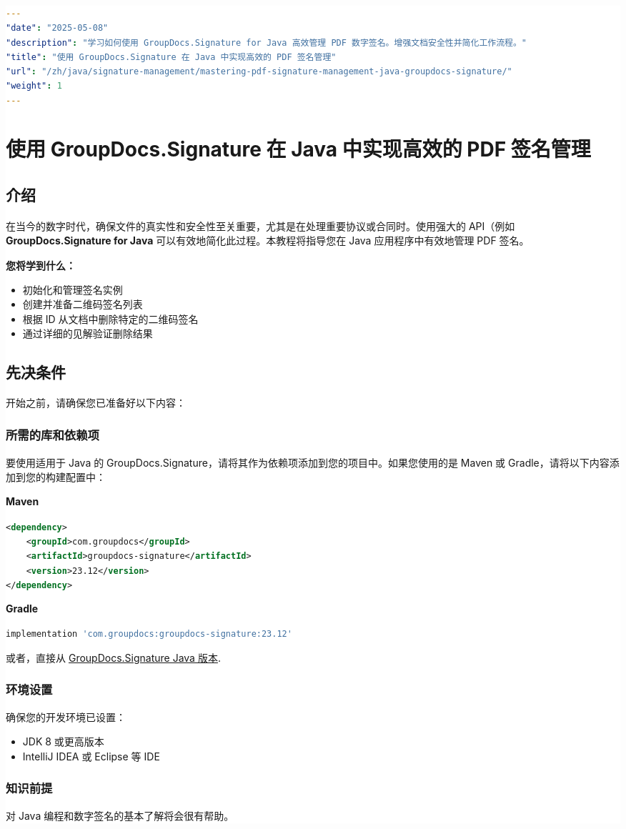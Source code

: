 ```yaml
---
"date": "2025-05-08"
"description": "学习如何使用 GroupDocs.Signature for Java 高效管理 PDF 数字签名。增强文档安全性并简化工作流程。"
"title": "使用 GroupDocs.Signature 在 Java 中实现高效的 PDF 签名管理"
"url": "/zh/java/signature-management/mastering-pdf-signature-management-java-groupdocs-signature/"
"weight": 1
---
```


# 使用 GroupDocs.Signature 在 Java 中实现高效的 PDF 签名管理

## 介绍

在当今的数字时代，确保文件的真实性和安全性至关重要，尤其是在处理重要协议或合同时。使用强大的 API（例如 **GroupDocs.Signature for Java** 可以有效地简化此过程。本教程将指导您在 Java 应用程序中有效地管理 PDF 签名。

**您将学到什么：**
- 初始化和管理签名实例
- 创建并准备二维码签名列表
- 根据 ID 从文档中删除特定的二维码签名
- 通过详细的见解验证删除结果

## 先决条件
开始之前，请确保您已准备好以下内容：

### 所需的库和依赖项
要使用适用于 Java 的 GroupDocs.Signature，请将其作为依赖项添加到您的项目中。如果您使用的是 Maven 或 Gradle，请将以下内容添加到您的构建配置中：

**Maven**
```xml
<dependency>
    <groupId>com.groupdocs</groupId>
    <artifactId>groupdocs-signature</artifactId>
    <version>23.12</version>
</dependency>
```

**Gradle**
```gradle
implementation 'com.groupdocs:groupdocs-signature:23.12'
```

或者，直接从 [GroupDocs.Signature Java 版本](https://releases。groupdocs.com/signature/java/).

### 环境设置
确保您的开发环境已设置：
- JDK 8 或更高版本
- IntelliJ IDEA 或 Eclipse 等 IDE

### 知识前提
对 Java 编程和数字签名的基本了解将会很有帮助。
